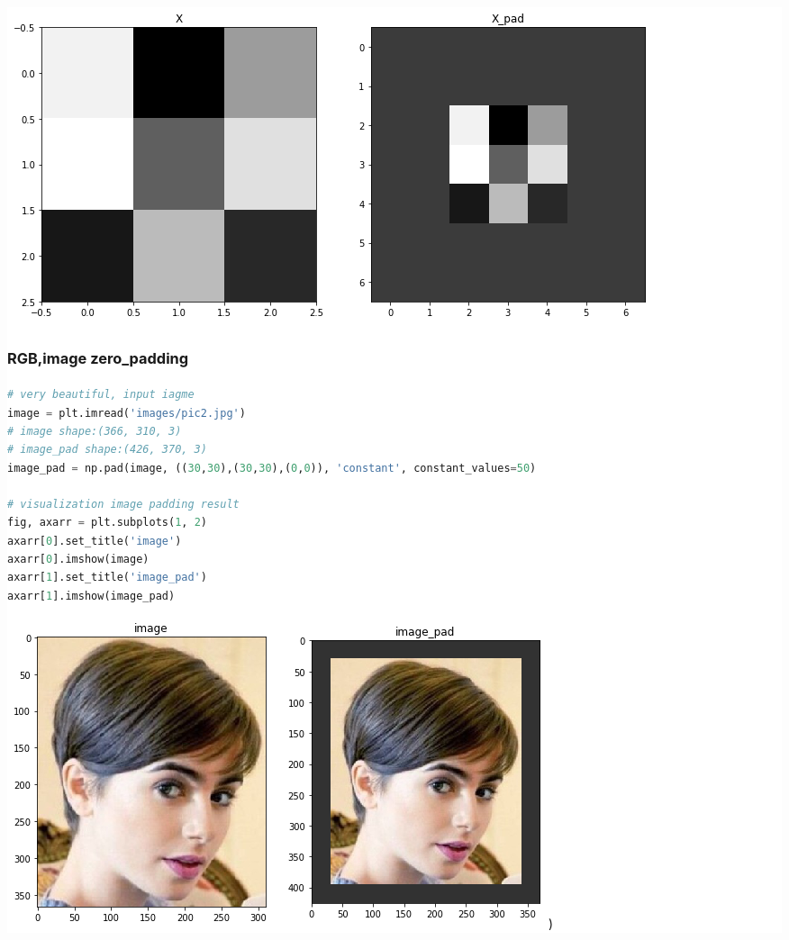 
![这里写图片描述](image/180908_3.png)


### RGB,image zero_padding


```python
# very beautiful, input iagme
image = plt.imread('images/pic2.jpg')
# image shape:(366, 310, 3)
# image_pad shape:(426, 370, 3)
image_pad = np.pad(image, ((30,30),(30,30),(0,0)), 'constant', constant_values=50)

# visualization image padding result
fig, axarr = plt.subplots(1, 2)
axarr[0].set_title('image')
axarr[0].imshow(image)
axarr[1].set_title('image_pad')
axarr[1].imshow(image_pad)
```

![这里写图片描述](/_posts/image/180908_4.png))
